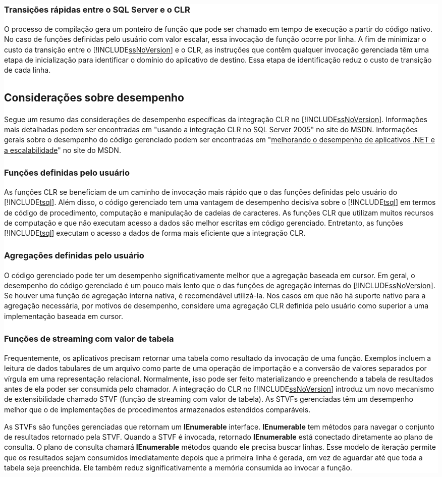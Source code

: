 ### <a name="fast-transitions-between-sql-server-and-clr"></a>Transições rápidas entre o SQL Server e o CLR  
 O processo de compilação gera um ponteiro de função que pode ser chamado em tempo de execução a partir do código nativo. No caso de funções definidas pelo usuário com valor escalar, essa invocação de função ocorre por linha. A fim de minimizar o custo da transição entre o [!INCLUDE[ssNoVersion](../../includes/ssnoversion-md.md)] e o CLR, as instruções que contêm qualquer invocação gerenciada têm uma etapa de inicialização para identificar o domínio do aplicativo de destino. Essa etapa de identificação reduz o custo de transição de cada linha.  
  
## <a name="performance-considerations"></a>Considerações sobre desempenho  
 Segue um resumo das considerações de desempenho específicas da integração CLR no [!INCLUDE[ssNoVersion](../../includes/ssnoversion-md.md)]. Informações mais detalhadas podem ser encontradas em "[usando a integração CLR no SQL Server 2005](http://go.microsoft.com/fwlink/?LinkId=50332)" no site do MSDN. Informações gerais sobre o desempenho do código gerenciado podem ser encontradas em "[melhorando o desempenho de aplicativos .NET e a escalabilidade](http://go.microsoft.com/fwlink/?LinkId=50333)" no site do MSDN.  
  
### <a name="user-defined-functions"></a>Funções definidas pelo usuário  
 As funções CLR se beneficiam de um caminho de invocação mais rápido que o das funções definidas pelo usuário do [!INCLUDE[tsql](../../includes/tsql-md.md)]. Além disso, o código gerenciado tem uma vantagem de desempenho decisiva sobre o [!INCLUDE[tsql](../../includes/tsql-md.md)] em termos de código de procedimento, computação e manipulação de cadeias de caracteres. As funções CLR que utilizam muitos recursos de computação e que não executam acesso a dados são melhor escritas em código gerenciado. Entretanto, as funções [!INCLUDE[tsql](../../includes/tsql-md.md)] executam o acesso a dados de forma mais eficiente que a integração CLR.  
  
### <a name="user-defined-aggregates"></a>Agregações definidas pelo usuário  
 O código gerenciado pode ter um desempenho significativamente melhor que a agregação baseada em cursor. Em geral, o desempenho do código gerenciado é um pouco mais lento que o das funções de agregação internas do [!INCLUDE[ssNoVersion](../../includes/ssnoversion-md.md)]. Se houver uma função de agregação interna nativa, é recomendável utilizá-la. Nos casos em que não há suporte nativo para a agregação necessária, por motivos de desempenho, considere uma agregação CLR definida pelo usuário como superior a uma implementação baseada em cursor.  
  
### <a name="streaming-table-valued-functions"></a>Funções de streaming com valor de tabela  
 Frequentemente, os aplicativos precisam retornar uma tabela como resultado da invocação de uma função. Exemplos incluem a leitura de dados tabulares de um arquivo como parte de uma operação de importação e a conversão de valores separados por vírgula em uma representação relacional. Normalmente, isso pode ser feito materializando e preenchendo a tabela de resultados antes de ela poder ser consumida pelo chamador. A integração do CLR no [!INCLUDE[ssNoVersion](../../includes/ssnoversion-md.md)] introduz um novo mecanismo de extensibilidade chamado STVF (função de streaming com valor de tabela). As STVFs gerenciadas têm um desempenho melhor que o de implementações de procedimentos armazenados estendidos comparáveis.  
  
 As STVFs são funções gerenciadas que retornam um **IEnumerable** interface. **IEnumerable** tem métodos para navegar o conjunto de resultados retornado pela STVF. Quando a STVF é invocada, retornado **IEnumerable** está conectado diretamente ao plano de consulta. O plano de consulta chamará **IEnumerable** métodos quando ele precisa buscar linhas. Esse modelo de iteração permite que os resultados sejam consumidos imediatamente depois que a primeira linha é gerada, em vez de aguardar até que toda a tabela seja preenchida. Ele também reduz significativamente a memória consumida ao invocar a função.  
  